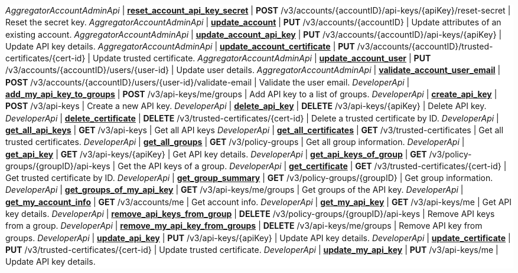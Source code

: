 *AggregatorAccountAdminApi* | [**reset_account_api_key_secret**](docs/AggregatorAccountAdminApi.md#reset_account_api_key_secret) | **POST** /v3/accounts/{accountID}/api-keys/{apiKey}/reset-secret | Reset the secret key.
*AggregatorAccountAdminApi* | [**update_account**](docs/AggregatorAccountAdminApi.md#update_account) | **PUT** /v3/accounts/{accountID} | Update attributes of an existing account.
*AggregatorAccountAdminApi* | [**update_account_api_key**](docs/AggregatorAccountAdminApi.md#update_account_api_key) | **PUT** /v3/accounts/{accountID}/api-keys/{apiKey} | Update API key details.
*AggregatorAccountAdminApi* | [**update_account_certificate**](docs/AggregatorAccountAdminApi.md#update_account_certificate) | **PUT** /v3/accounts/{accountID}/trusted-certificates/{cert-id} | Update trusted certificate.
*AggregatorAccountAdminApi* | [**update_account_user**](docs/AggregatorAccountAdminApi.md#update_account_user) | **PUT** /v3/accounts/{accountID}/users/{user-id} | Update user details.
*AggregatorAccountAdminApi* | [**validate_account_user_email**](docs/AggregatorAccountAdminApi.md#validate_account_user_email) | **POST** /v3/accounts/{accountID}/users/{user-id}/validate-email | Validate the user email.
*DeveloperApi* | [**add_my_api_key_to_groups**](docs/DeveloperApi.md#add_my_api_key_to_groups) | **POST** /v3/api-keys/me/groups | Add API key to a list of groups.
*DeveloperApi* | [**create_api_key**](docs/DeveloperApi.md#create_api_key) | **POST** /v3/api-keys | Create a new API key.
*DeveloperApi* | [**delete_api_key**](docs/DeveloperApi.md#delete_api_key) | **DELETE** /v3/api-keys/{apiKey} | Delete API key.
*DeveloperApi* | [**delete_certificate**](docs/DeveloperApi.md#delete_certificate) | **DELETE** /v3/trusted-certificates/{cert-id} | Delete a trusted certificate by ID.
*DeveloperApi* | [**get_all_api_keys**](docs/DeveloperApi.md#get_all_api_keys) | **GET** /v3/api-keys | Get all API keys
*DeveloperApi* | [**get_all_certificates**](docs/DeveloperApi.md#get_all_certificates) | **GET** /v3/trusted-certificates | Get all trusted certificates.
*DeveloperApi* | [**get_all_groups**](docs/DeveloperApi.md#get_all_groups) | **GET** /v3/policy-groups | Get all group information.
*DeveloperApi* | [**get_api_key**](docs/DeveloperApi.md#get_api_key) | **GET** /v3/api-keys/{apiKey} | Get API key details.
*DeveloperApi* | [**get_api_keys_of_group**](docs/DeveloperApi.md#get_api_keys_of_group) | **GET** /v3/policy-groups/{groupID}/api-keys | Get the API keys of a group.
*DeveloperApi* | [**get_certificate**](docs/DeveloperApi.md#get_certificate) | **GET** /v3/trusted-certificates/{cert-id} | Get trusted certificate by ID.
*DeveloperApi* | [**get_group_summary**](docs/DeveloperApi.md#get_group_summary) | **GET** /v3/policy-groups/{groupID} | Get group information.
*DeveloperApi* | [**get_groups_of_my_api_key**](docs/DeveloperApi.md#get_groups_of_my_api_key) | **GET** /v3/api-keys/me/groups | Get groups of the API key.
*DeveloperApi* | [**get_my_account_info**](docs/DeveloperApi.md#get_my_account_info) | **GET** /v3/accounts/me | Get account info.
*DeveloperApi* | [**get_my_api_key**](docs/DeveloperApi.md#get_my_api_key) | **GET** /v3/api-keys/me | Get API key details.
*DeveloperApi* | [**remove_api_keys_from_group**](docs/DeveloperApi.md#remove_api_keys_from_group) | **DELETE** /v3/policy-groups/{groupID}/api-keys | Remove API keys from a group.
*DeveloperApi* | [**remove_my_api_key_from_groups**](docs/DeveloperApi.md#remove_my_api_key_from_groups) | **DELETE** /v3/api-keys/me/groups | Remove API key from groups.
*DeveloperApi* | [**update_api_key**](docs/DeveloperApi.md#update_api_key) | **PUT** /v3/api-keys/{apiKey} | Update API key details.
*DeveloperApi* | [**update_certificate**](docs/DeveloperApi.md#update_certificate) | **PUT** /v3/trusted-certificates/{cert-id} | Update trusted certificate.
*DeveloperApi* | [**update_my_api_key**](docs/DeveloperApi.md#update_my_api_key) | **PUT** /v3/api-keys/me | Update API key details.
